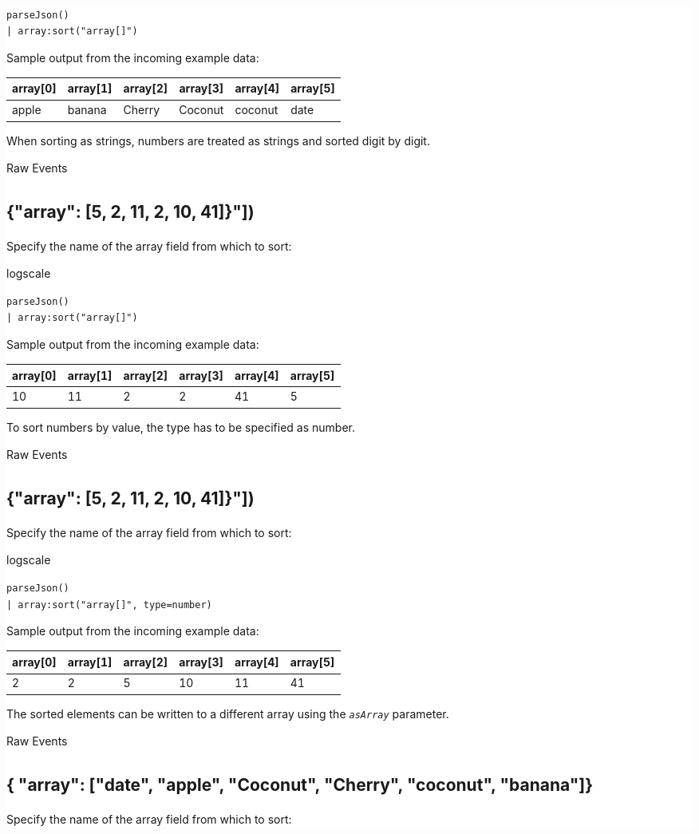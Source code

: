     
    parseJson()
    | array:sort("array[]")

Sample output from the incoming example data: 

array[0]| array[1]| array[2]| array[3]| array[4]| array[5]  
---|---|---|---|---|---  
apple| banana| Cherry| Coconut| coconut| date  
  
When sorting as strings, numbers are treated as strings and sorted digit by digit. 

Raw Events

{\"array\": [5, 2, 11, 2, 10, 41]}"])  
---  
  
Specify the name of the array field from which to sort: 

logscale
    
    
    parseJson()
    | array:sort("array[]")

Sample output from the incoming example data: 

array[0]| array[1]| array[2]| array[3]| array[4]| array[5]  
---|---|---|---|---|---  
10| 11| 2| 2| 41| 5  
  
To sort numbers by value, the type has to be specified as number. 

Raw Events

{\"array\": [5, 2, 11, 2, 10, 41]}"])  
---  
  
Specify the name of the array field from which to sort: 

logscale
    
    
    parseJson()
    | array:sort("array[]", type=number)

Sample output from the incoming example data: 

array[0]| array[1]| array[2]| array[3]| array[4]| array[5]  
---|---|---|---|---|---  
2| 2| 5| 10| 11| 41  
  
The sorted elements can be written to a different array using the _`asArray`_ parameter. 

Raw Events

{ \"array\": [\"date\", \"apple\", \"Coconut\", \"Cherry\", \"coconut\", \"banana\"]}  
---  
  
Specify the name of the array field from which to sort: 
